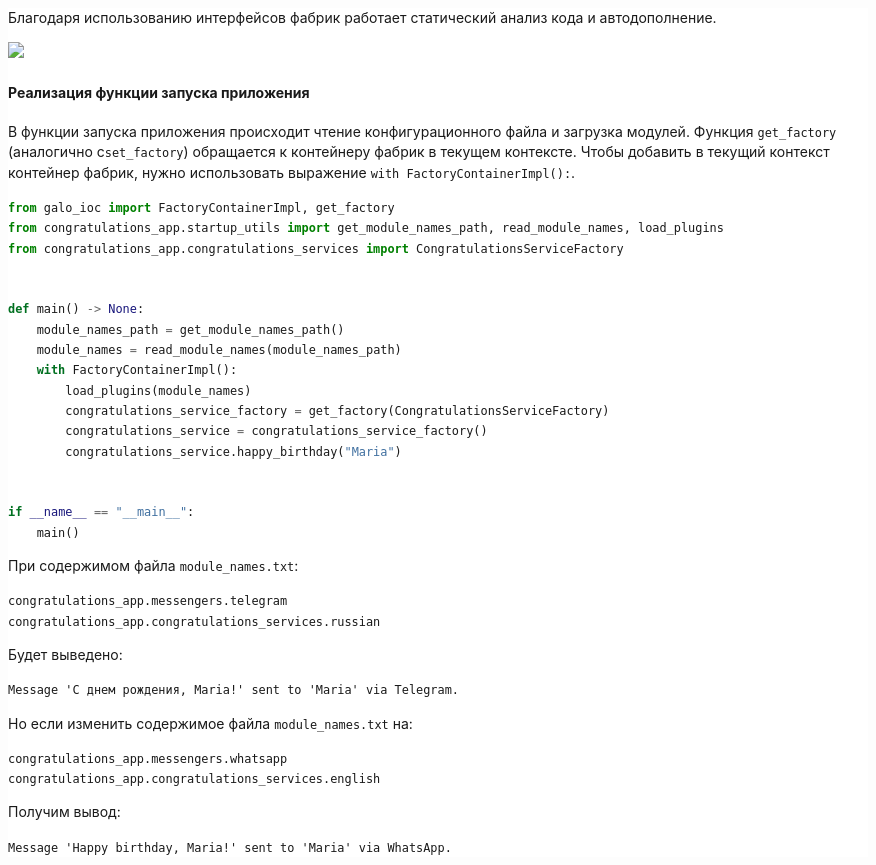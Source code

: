 Благодаря использованию интерфейсов фабрик работает статический анализ кода и автодополнение.

![](autocomplete_example.gif)

#### Реализация функции запуска приложения

В функции запуска приложения происходит чтение конфигурационного файла и загрузка модулей. Функция `get_factory` (аналогично с`set_factory`) обращается к контейнеру фабрик в текущем контексте. Чтобы добавить в текущий контекст контейнер фабрик, нужно использовать выражение `with FactoryContainerImpl():`.

```python
from galo_ioc import FactoryContainerImpl, get_factory
from congratulations_app.startup_utils import get_module_names_path, read_module_names, load_plugins
from congratulations_app.congratulations_services import CongratulationsServiceFactory


def main() -> None:
    module_names_path = get_module_names_path()
    module_names = read_module_names(module_names_path)
    with FactoryContainerImpl():
        load_plugins(module_names)
        congratulations_service_factory = get_factory(CongratulationsServiceFactory)
        congratulations_service = congratulations_service_factory()
        congratulations_service.happy_birthday("Maria")


if __name__ == "__main__":
    main()
```

При содержимом файла `module_names.txt`:

```text
congratulations_app.messengers.telegram
congratulations_app.congratulations_services.russian
```

Будет выведено:

```text
Message 'С днем рождения, Maria!' sent to 'Maria' via Telegram.
```

Но если изменить содержимое файла `module_names.txt` на:

```text
congratulations_app.messengers.whatsapp
congratulations_app.congratulations_services.english
```

Получим вывод:

```text
Message 'Happy birthday, Maria!' sent to 'Maria' via WhatsApp.
```
